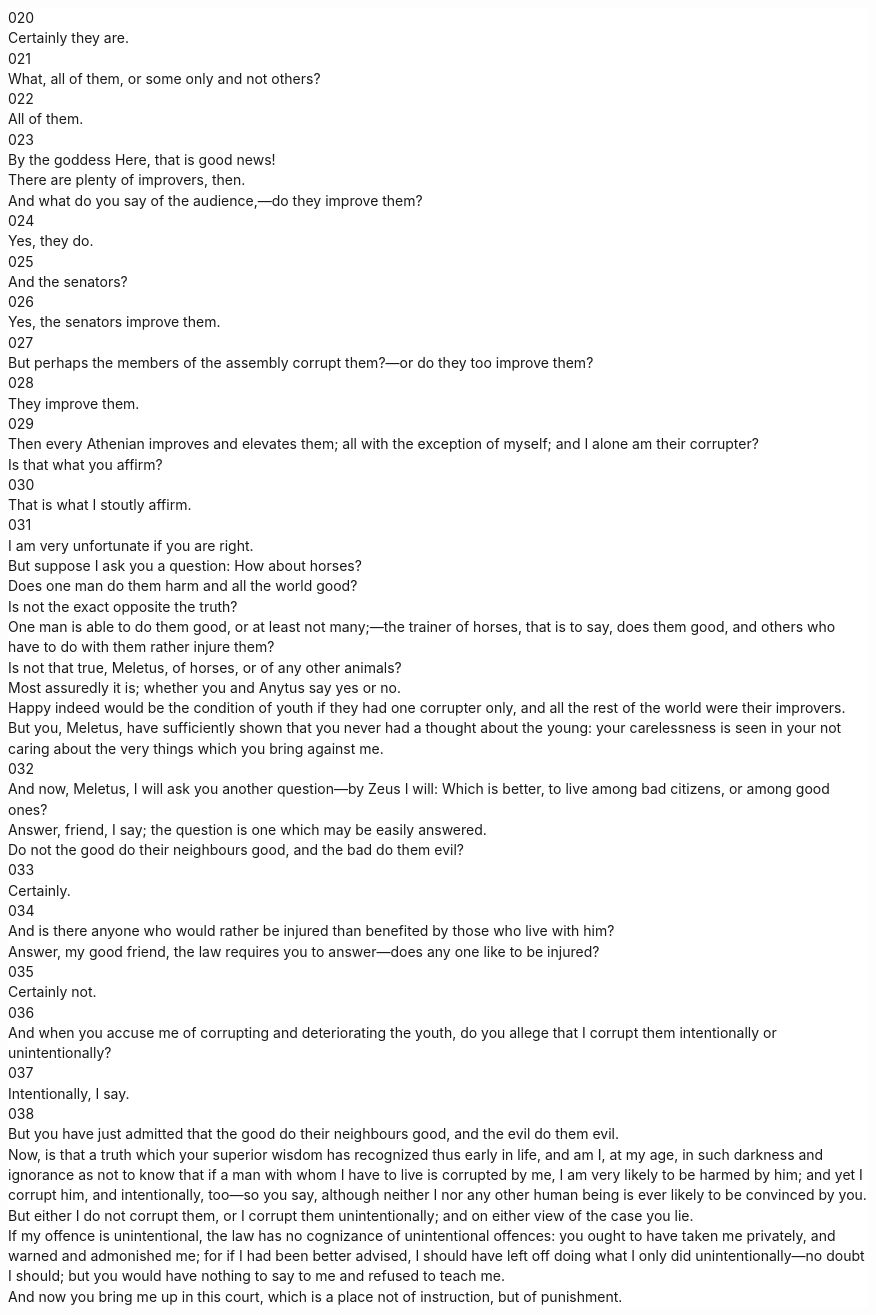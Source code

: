<div class="speech"><span class="ref">020</span> <div class="sentence">  Certainly they are.</div></div>
<div class="speech"><span class="ref">021</span> <div class="sentence">  What, all of them, or some only and not others?</div></div>
<div class="speech"><span class="ref">022</span> <div class="sentence">  All of them.</div></div>
<div class="speech"><span class="ref">023</span> <div class="sentence">  By the goddess Here, that is good news!</div><div class="sentence"> There are plenty of improvers, then.</div><div class="sentence"> And what do you say of the audience,—do they improve them?</div></div>
<div class="speech"><span class="ref">024</span> <div class="sentence">  Yes, they do.</div></div>
<div class="speech"><span class="ref">025</span> <div class="sentence">  And the senators?</div></div>
<div class="speech"><span class="ref">026</span> <div class="sentence">  Yes, the senators improve them.</div></div>
<div class="speech"><span class="ref">027</span> <div class="sentence">  But perhaps the members of the assembly corrupt them?—or do they too improve them?</div></div>
<div class="speech"><span class="ref">028</span> <div class="sentence">  They improve them.</div></div>
<div class="speech"><span class="ref">029</span> <div class="sentence">  Then every Athenian improves and elevates them; all with the exception of myself; and I alone am their corrupter?</div><div class="sentence"> Is that what you affirm?</div></div>
<div class="speech"><span class="ref">030</span> <div class="sentence">  That is what I stoutly affirm.</div></div>
<div class="speech"><span class="ref">031</span> <div class="sentence">  I am very unfortunate if you are right.</div><div class="sentence"> But suppose I ask you a question: How about horses?</div><div class="sentence"> Does one man do them harm and all the world good?</div><div class="sentence"> Is not the exact opposite the truth?</div><div class="sentence"> One man is able to do them good, or at least not many;—the trainer of horses, that is to say, does them good, and others who have to do with them rather injure them?</div><div class="sentence"> Is not that true, Meletus, of horses, or of any other animals?</div><div class="sentence"> Most assuredly it is; whether you and Anytus say yes or no.</div><div class="sentence"> Happy indeed would be the condition of youth if they had one corrupter only, and all the rest of the world were their improvers.</div><div class="sentence"> But you, Meletus, have sufficiently shown that you never had a thought about the young: your carelessness is seen in your not caring about the very things which you bring against me.</div></div>
<div class="speech"><span class="ref">032</span> <div class="sentence">  And now, Meletus, I will ask you another question—by Zeus I will: Which is better, to live among bad citizens, or among good ones?</div><div class="sentence"> Answer, friend, I say; the question is one which may be easily answered.</div><div class="sentence"> Do not the good do their neighbours good, and the bad do them evil?</div></div>
<div class="speech"><span class="ref">033</span> <div class="sentence">  Certainly.</div></div>
<div class="speech"><span class="ref">034</span> <div class="sentence">  And is there anyone who would rather be injured than benefited by those who live with him?</div><div class="sentence"> Answer, my good friend, the law requires you to answer—does any one like to be injured?</div></div>
<div class="speech"><span class="ref">035</span> <div class="sentence">  Certainly not.</div></div>
<div class="speech"><span class="ref">036</span> <div class="sentence">  And when you accuse me of corrupting and deteriorating the youth, do you allege that I corrupt them intentionally or unintentionally?</div></div>
<div class="speech"><span class="ref">037</span> <div class="sentence">  Intentionally, I say.</div></div>
<div class="speech"><span class="ref">038</span> <div class="sentence">  But you have just admitted that the good do their neighbours good, and the evil do them evil.</div><div class="sentence"> Now, is that a truth which your superior wisdom has recognized thus early in life, and am I, at my age, in such darkness and ignorance as not to know that if a man with whom I have to live is corrupted by me, I am very likely to be harmed by him; and yet I corrupt him, and intentionally, too—so you say, although neither I nor any other human being is ever likely to be convinced by you.</div><div class="sentence"> But either I do not corrupt them, or I corrupt them unintentionally; and on either view of the case you lie.</div><div class="sentence"> If my offence is unintentional, the law has no cognizance of unintentional offences: you ought to have taken me privately, and warned and admonished me; for if I had been better advised, I should have left off doing what I only did unintentionally—no doubt I should; but you would have nothing to say to me and refused to teach me.</div><div class="sentence"> And now you bring me up in this court, which is a place not of instruction, but of punishment.</div></div>